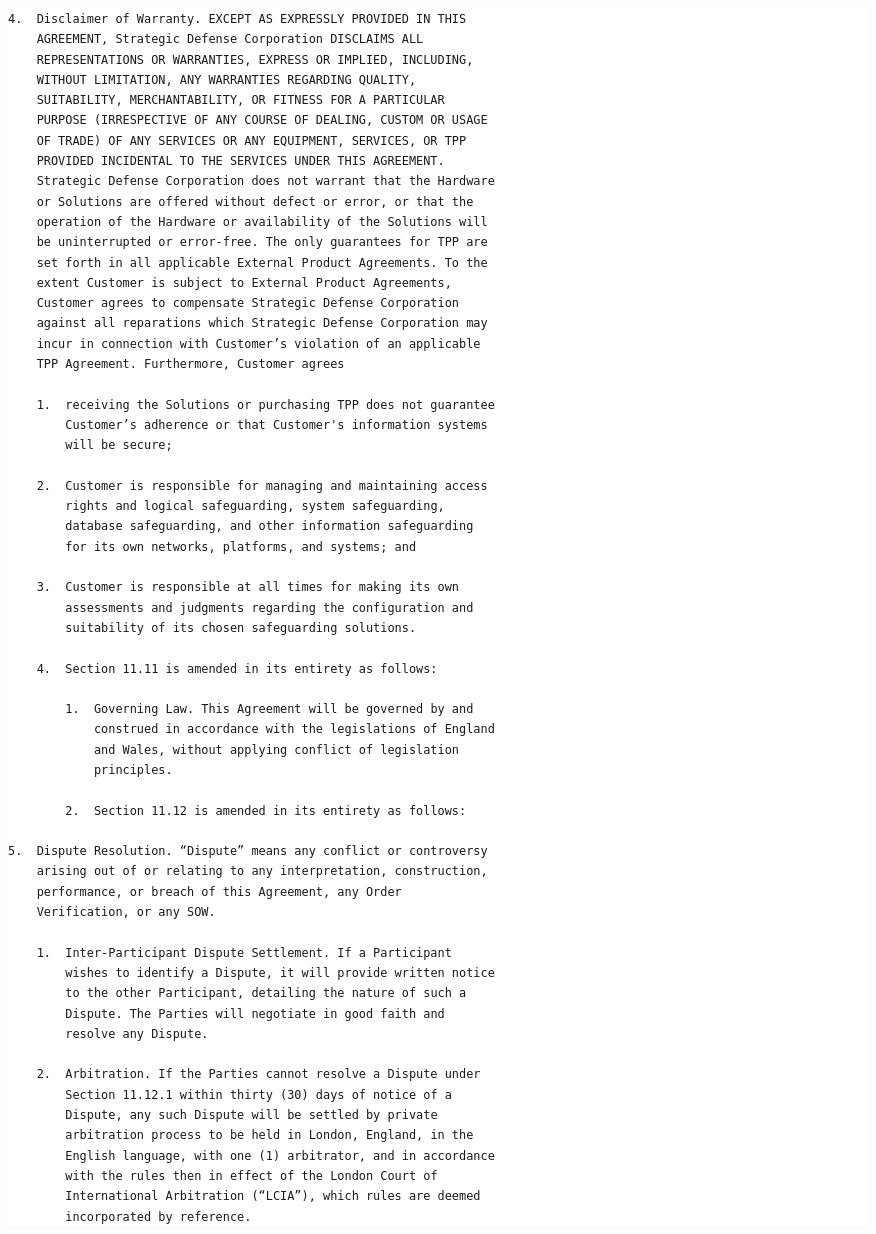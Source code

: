    4.  Disclaimer of Warranty. EXCEPT AS EXPRESSLY PROVIDED IN THIS
        AGREEMENT, Strategic Defense Corporation DISCLAIMS ALL
        REPRESENTATIONS OR WARRANTIES, EXPRESS OR IMPLIED, INCLUDING,
        WITHOUT LIMITATION, ANY WARRANTIES REGARDING QUALITY,
        SUITABILITY, MERCHANTABILITY, OR FITNESS FOR A PARTICULAR
        PURPOSE (IRRESPECTIVE OF ANY COURSE OF DEALING, CUSTOM OR USAGE
        OF TRADE) OF ANY SERVICES OR ANY EQUIPMENT, SERVICES, OR TPP
        PROVIDED INCIDENTAL TO THE SERVICES UNDER THIS AGREEMENT.
        Strategic Defense Corporation does not warrant that the Hardware
        or Solutions are offered without defect or error, or that the
        operation of the Hardware or availability of the Solutions will
        be uninterrupted or error-free. The only guarantees for TPP are
        set forth in all applicable External Product Agreements. To the
        extent Customer is subject to External Product Agreements,
        Customer agrees to compensate Strategic Defense Corporation
        against all reparations which Strategic Defense Corporation may
        incur in connection with Customer’s violation of an applicable
        TPP Agreement. Furthermore, Customer agrees

        1.  receiving the Solutions or purchasing TPP does not guarantee
            Customer’s adherence or that Customer's information systems
            will be secure;

        2.  Customer is responsible for managing and maintaining access
            rights and logical safeguarding, system safeguarding,
            database safeguarding, and other information safeguarding
            for its own networks, platforms, and systems; and

        3.  Customer is responsible at all times for making its own
            assessments and judgments regarding the configuration and
            suitability of its chosen safeguarding solutions.

        4.  Section 11.11 is amended in its entirety as follows:

            1.  Governing Law. This Agreement will be governed by and
                construed in accordance with the legislations of England
                and Wales, without applying conflict of legislation
                principles.

            2.  Section 11.12 is amended in its entirety as follows:

    5.  Dispute Resolution. “Dispute” means any conflict or controversy
        arising out of or relating to any interpretation, construction,
        performance, or breach of this Agreement, any Order
        Verification, or any SOW.

        1.  Inter-Participant Dispute Settlement. If a Participant
            wishes to identify a Dispute, it will provide written notice
            to the other Participant, detailing the nature of such a
            Dispute. The Parties will negotiate in good faith and
            resolve any Dispute.

        2.  Arbitration. If the Parties cannot resolve a Dispute under
            Section 11.12.1 within thirty (30) days of notice of a
            Dispute, any such Dispute will be settled by private
            arbitration process to be held in London, England, in the
            English language, with one (1) arbitrator, and in accordance
            with the rules then in effect of the London Court of
            International Arbitration (“LCIA”), which rules are deemed
            incorporated by reference.
